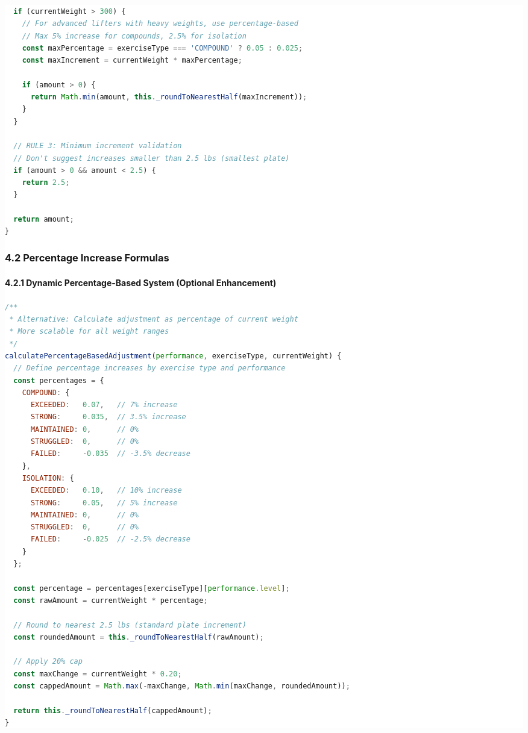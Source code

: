 ```javascript
  if (currentWeight > 300) {
    // For advanced lifters with heavy weights, use percentage-based
    // Max 5% increase for compounds, 2.5% for isolation
    const maxPercentage = exerciseType === 'COMPOUND' ? 0.05 : 0.025;
    const maxIncrement = currentWeight * maxPercentage;

    if (amount > 0) {
      return Math.min(amount, this._roundToNearestHalf(maxIncrement));
    }
  }

  // RULE 3: Minimum increment validation
  // Don't suggest increases smaller than 2.5 lbs (smallest plate)
  if (amount > 0 && amount < 2.5) {
    return 2.5;
  }

  return amount;
}
```

### 4.2 Percentage Increase Formulas

#### 4.2.1 Dynamic Percentage-Based System (Optional Enhancement)

```javascript
/**
 * Alternative: Calculate adjustment as percentage of current weight
 * More scalable for all weight ranges
 */
calculatePercentageBasedAdjustment(performance, exerciseType, currentWeight) {
  // Define percentage increases by exercise type and performance
  const percentages = {
    COMPOUND: {
      EXCEEDED:   0.07,   // 7% increase
      STRONG:     0.035,  // 3.5% increase
      MAINTAINED: 0,      // 0%
      STRUGGLED:  0,      // 0%
      FAILED:     -0.035  // -3.5% decrease
    },
    ISOLATION: {
      EXCEEDED:   0.10,   // 10% increase
      STRONG:     0.05,   // 5% increase
      MAINTAINED: 0,      // 0%
      STRUGGLED:  0,      // 0%
      FAILED:     -0.025  // -2.5% decrease
    }
  };

  const percentage = percentages[exerciseType][performance.level];
  const rawAmount = currentWeight * percentage;

  // Round to nearest 2.5 lbs (standard plate increment)
  const roundedAmount = this._roundToNearestHalf(rawAmount);

  // Apply 20% cap
  const maxChange = currentWeight * 0.20;
  const cappedAmount = Math.max(-maxChange, Math.min(maxChange, roundedAmount));

  return this._roundToNearestHalf(cappedAmount);
}
```
